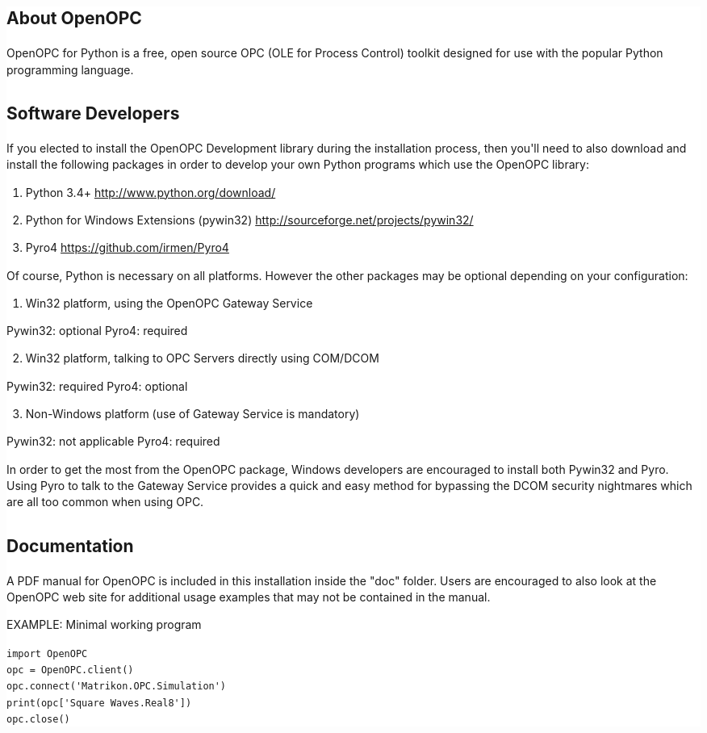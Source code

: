 About OpenOPC
-------------------
OpenOPC for Python is a free, open source OPC (OLE for Process Control)
toolkit designed for use with the popular Python programming language.


Software Developers
-------------------

If you elected to install the OpenOPC Development library during the
installation process, then you'll need to also download and install
the following packages in order to develop your own Python programs
which use the OpenOPC library:

1. Python 3.4+
   http://www.python.org/download/

2. Python for Windows Extensions (pywin32)
   http://sourceforge.net/projects/pywin32/

3. Pyro4
   https://github.com/irmen/Pyro4

Of course, Python is necessary on all platforms.  However the other
packages may be optional depending on your configuration:

1. Win32 platform, using the OpenOPC Gateway Service

Pywin32:  optional
Pyro4:    required

2. Win32 platform, talking to OPC Servers directly using COM/DCOM

Pywin32:  required
Pyro4:    optional

3. Non-Windows platform (use of Gateway Service is mandatory)

Pywin32:  not applicable
Pyro4:    required

In order to get the most from the OpenOPC package, Windows developers
are encouraged to install both Pywin32 and Pyro.  Using Pyro to talk to
the Gateway Service provides a quick and easy method for bypassing the
DCOM security nightmares which are all too common when using OPC.


Documentation
-------------

A PDF manual for OpenOPC is included in this installation inside the
"doc" folder.   Users are encouraged to also look at the OpenOPC web
site for additional usage examples that may not be contained in the
manual.

EXAMPLE: Minimal working program

    import OpenOPC
    opc = OpenOPC.client()
    opc.connect('Matrikon.OPC.Simulation')
    print(opc['Square Waves.Real8'])
    opc.close()
